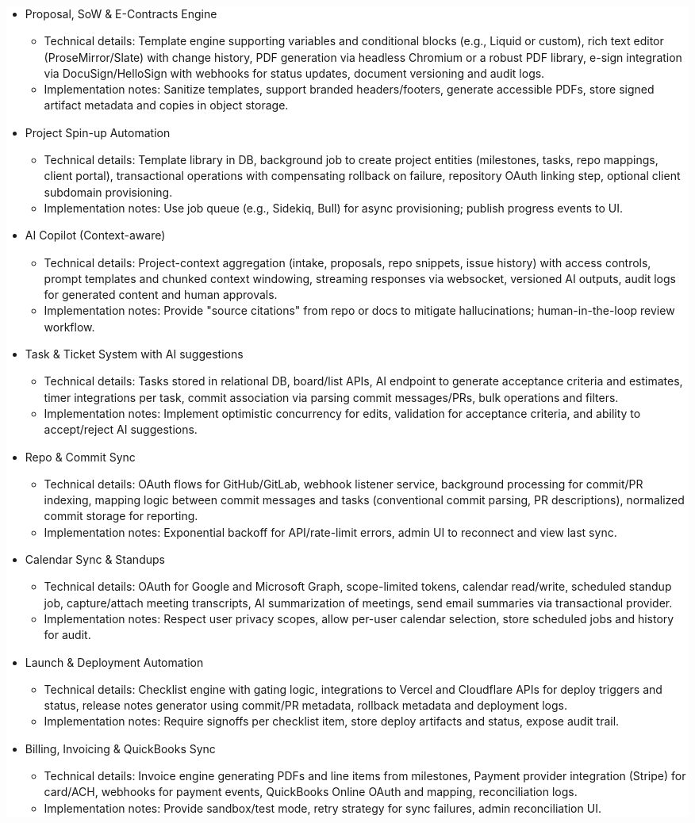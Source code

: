 - Proposal, SoW & E-Contracts Engine  
  - Technical details: Template engine supporting variables and conditional blocks (e.g., Liquid or custom), rich text editor (ProseMirror/Slate) with change history, PDF generation via headless Chromium or a robust PDF library, e-sign integration via DocuSign/HelloSign with webhooks for status updates, document versioning and audit logs.  
  - Implementation notes: Sanitize templates, support branded headers/footers, generate accessible PDFs, store signed artifact metadata and copies in object storage.

- Project Spin-up Automation  
  - Technical details: Template library in DB, background job to create project entities (milestones, tasks, repo mappings, client portal), transactional operations with compensating rollback on failure, repository OAuth linking step, optional client subdomain provisioning.  
  - Implementation notes: Use job queue (e.g., Sidekiq, Bull) for async provisioning; publish progress events to UI.

- AI Copilot (Context-aware)  
  - Technical details: Project-context aggregation (intake, proposals, repo snippets, issue history) with access controls, prompt templates and chunked context windowing, streaming responses via websocket, versioned AI outputs, audit logs for generated content and human approvals.  
  - Implementation notes: Provide "source citations" from repo or docs to mitigate hallucinations; human-in-the-loop review workflow.

- Task & Ticket System with AI suggestions  
  - Technical details: Tasks stored in relational DB, board/list APIs, AI endpoint to generate acceptance criteria and estimates, timer integrations per task, commit association via parsing commit messages/PRs, bulk operations and filters.  
  - Implementation notes: Implement optimistic concurrency for edits, validation for acceptance criteria, and ability to accept/reject AI suggestions.

- Repo & Commit Sync  
  - Technical details: OAuth flows for GitHub/GitLab, webhook listener service, background processing for commit/PR indexing, mapping logic between commit messages and tasks (conventional commit parsing, PR descriptions), normalized commit storage for reporting.  
  - Implementation notes: Exponential backoff for API/rate-limit errors, admin UI to reconnect and view last sync.

- Calendar Sync & Standups  
  - Technical details: OAuth for Google and Microsoft Graph, scope-limited tokens, calendar read/write, scheduled standup job, capture/attach meeting transcripts, AI summarization of meetings, send email summaries via transactional provider.  
  - Implementation notes: Respect user privacy scopes, allow per-user calendar selection, store scheduled jobs and history for audit.

- Launch & Deployment Automation  
  - Technical details: Checklist engine with gating logic, integrations to Vercel and Cloudflare APIs for deploy triggers and status, release notes generator using commit/PR metadata, rollback metadata and deployment logs.  
  - Implementation notes: Require signoffs per checklist item, store deploy artifacts and status, expose audit trail.

- Billing, Invoicing & QuickBooks Sync  
  - Technical details: Invoice engine generating PDFs and line items from milestones, Payment provider integration (Stripe) for card/ACH, webhooks for payment events, QuickBooks Online OAuth and mapping, reconciliation logs.  
  - Implementation notes: Provide sandbox/test mode, retry strategy for sync failures, admin reconciliation UI.
